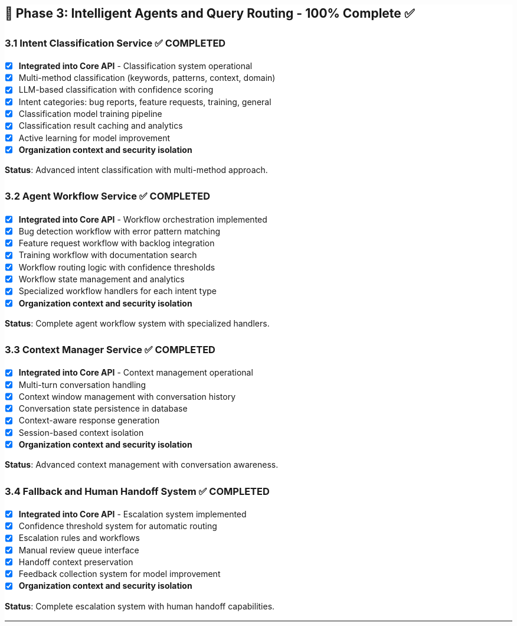 ## 🧠 **Phase 3: Intelligent Agents and Query Routing** - 100% Complete ✅

### 3.1 Intent Classification Service ✅ **COMPLETED**
- [x] **Integrated into Core API** - Classification system operational
- [x] Multi-method classification (keywords, patterns, context, domain)
- [x] LLM-based classification with confidence scoring
- [x] Intent categories: bug reports, feature requests, training, general
- [x] Classification model training pipeline
- [x] Classification result caching and analytics
- [x] Active learning for model improvement
- [x] **Organization context and security isolation**

**Status**: Advanced intent classification with multi-method approach.

### 3.2 Agent Workflow Service ✅ **COMPLETED**
- [x] **Integrated into Core API** - Workflow orchestration implemented
- [x] Bug detection workflow with error pattern matching
- [x] Feature request workflow with backlog integration
- [x] Training workflow with documentation search
- [x] Workflow routing logic with confidence thresholds
- [x] Workflow state management and analytics
- [x] Specialized workflow handlers for each intent type
- [x] **Organization context and security isolation**

**Status**: Complete agent workflow system with specialized handlers.

### 3.3 Context Manager Service ✅ **COMPLETED**
- [x] **Integrated into Core API** - Context management operational
- [x] Multi-turn conversation handling
- [x] Context window management with conversation history
- [x] Conversation state persistence in database
- [x] Context-aware response generation
- [x] Session-based context isolation
- [x] **Organization context and security isolation**

**Status**: Advanced context management with conversation awareness.

### 3.4 Fallback and Human Handoff System ✅ **COMPLETED**
- [x] **Integrated into Core API** - Escalation system implemented
- [x] Confidence threshold system for automatic routing
- [x] Escalation rules and workflows
- [x] Manual review queue interface
- [x] Handoff context preservation
- [x] Feedback collection system for model improvement
- [x] **Organization context and security isolation**

**Status**: Complete escalation system with human handoff capabilities.

---
